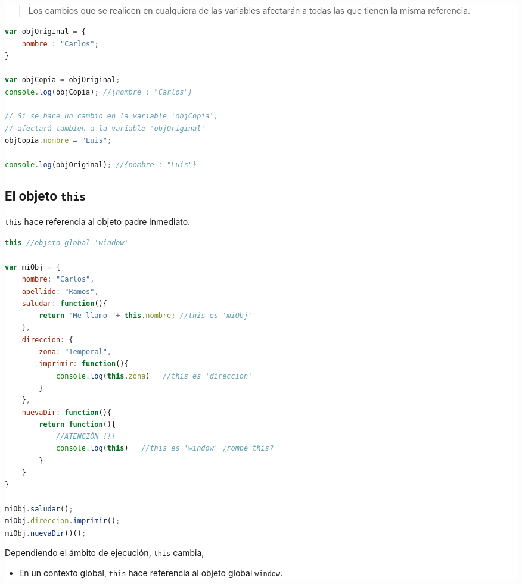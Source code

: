 >Los cambios que se realicen en cualquiera de las variables afectarán a todas las que tienen la misma referencia.

```javascript
var objOriginal = {
    nombre : "Carlos";
}

var objCopia = objOriginal;
console.log(objCopia); //{nombre : "Carlos"}

// Si se hace un cambio en la variable 'objCopia', 
// afectará tambien a la variable 'objOriginal'
objCopia.nombre = "Luis";

console.log(objOriginal); //{nombre : "Luis"}
```

## El objeto `this`

`this` hace referencia al objeto padre inmediato.

```javascript
this //objeto global 'window'

var miObj = {
    nombre: "Carlos",
    apellido: "Ramos",
    saludar: function(){
        return "Me llamo "+ this.nombre; //this es 'miObj'
    },
    direccion: {
        zona: "Temporal",
        imprimir: function(){
            console.log(this.zona)   //this es 'direccion' 
        }
    },
    nuevaDir: function(){
        return function(){
            //ATENCIÓN !!!
            console.log(this)   //this es 'window' ¿rompe this?
        } 
    }    
}

miObj.saludar();
miObj.direccion.imprimir();
miObj.nuevaDir()();
```

Dependiendo el ámbito de ejecución, `this` cambia,

- En un contexto global, `this` hace referencia al objeto global `window`.
